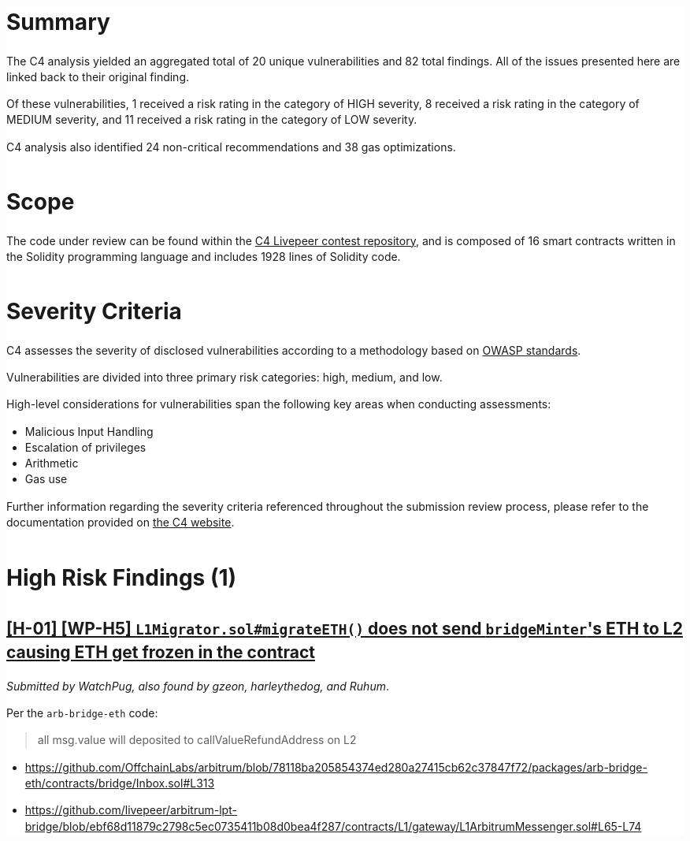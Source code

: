 # Summary

The C4 analysis yielded an aggregated total of 20 unique vulnerabilities and 82 total findings. All of the issues presented here are linked back to their original finding.

Of these vulnerabilities, 1 received a risk rating in the category of HIGH severity, 8 received a risk rating in the category of MEDIUM severity, and 11 received a risk rating in the category of LOW severity.

C4 analysis also identified 24 non-critical recommendations and 38 gas optimizations.

# Scope

The code under review can be found within the [C4 Livepeer contest repository](https://github.com/code-423n4/2022-01-livepeer), and is composed of 16 smart contracts written in the Solidity programming language and includes 1928 lines of Solidity code.

# Severity Criteria

C4 assesses the severity of disclosed vulnerabilities according to a methodology based on [OWASP standards](https://owasp.org/www-community/OWASP_Risk_Rating_Methodology).

Vulnerabilities are divided into three primary risk categories: high, medium, and low.

High-level considerations for vulnerabilities span the following key areas when conducting assessments:

- Malicious Input Handling
- Escalation of privileges
- Arithmetic
- Gas use

Further information regarding the severity criteria referenced throughout the submission review process, please refer to the documentation provided on [the C4 website](https://code423n4.com).

# High Risk Findings (1)
## [[H-01] [WP-H5] `L1Migrator.sol#migrateETH()` does not send `bridgeMinter`'s ETH to L2 causing ETH get frozen in the contract](https://github.com/code-423n4/2022-01-livepeer-findings/issues/205)
_Submitted by WatchPug, also found by gzeon, harleythedog, and Ruhum_.

Per the `arb-bridge-eth` code:

> all msg.value will deposited to callValueRefundAddress on L2

- <https://github.com/OffchainLabs/arbitrum/blob/78118ba205854374ed280a27415cb62c37847f72/packages/arb-bridge-eth/contracts/bridge/Inbox.sol#L313>

- <https://github.com/livepeer/arbitrum-lpt-bridge/blob/ebf68d11879c2798c5ec0735411b08d0bea4f287/contracts/L1/gateway/L1ArbitrumMessenger.sol#L65-L74>
